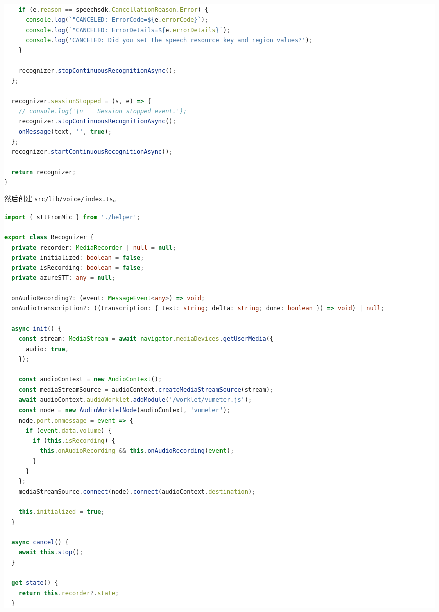 ```typescript
    if (e.reason == speechsdk.CancellationReason.Error) {
      console.log(`"CANCELED: ErrorCode=${e.errorCode}`);
      console.log(`"CANCELED: ErrorDetails=${e.errorDetails}`);
      console.log('CANCELED: Did you set the speech resource key and region values?');
    }

    recognizer.stopContinuousRecognitionAsync();
  };

  recognizer.sessionStopped = (s, e) => {
    // console.log('\n    Session stopped event.');
    recognizer.stopContinuousRecognitionAsync();
    onMessage(text, '', true);
  };
  recognizer.startContinuousRecognitionAsync();

  return recognizer;
}

```

然后创建 `src/lib/voice/index.ts`。

```typescript
import { sttFromMic } from './helper';

export class Recognizer {
  private recorder: MediaRecorder | null = null;
  private initialized: boolean = false;
  private isRecording: boolean = false;
  private azureSTT: any = null;

  onAudioRecording?: (event: MessageEvent<any>) => void;
  onAudioTranscription?: ((transcription: { text: string; delta: string; done: boolean }) => void) | null;

  async init() {
    const stream: MediaStream = await navigator.mediaDevices.getUserMedia({
      audio: true,
    });

    const audioContext = new AudioContext();
    const mediaStreamSource = audioContext.createMediaStreamSource(stream);
    await audioContext.audioWorklet.addModule('/worklet/vumeter.js');
    const node = new AudioWorkletNode(audioContext, 'vumeter');
    node.port.onmessage = event => {
      if (event.data.volume) {
        if (this.isRecording) {
          this.onAudioRecording && this.onAudioRecording(event);
        }
      }
    };
    mediaStreamSource.connect(node).connect(audioContext.destination);

    this.initialized = true;
  }

  async cancel() {
    await this.stop();
  }

  get state() {
    return this.recorder?.state;
  }
```